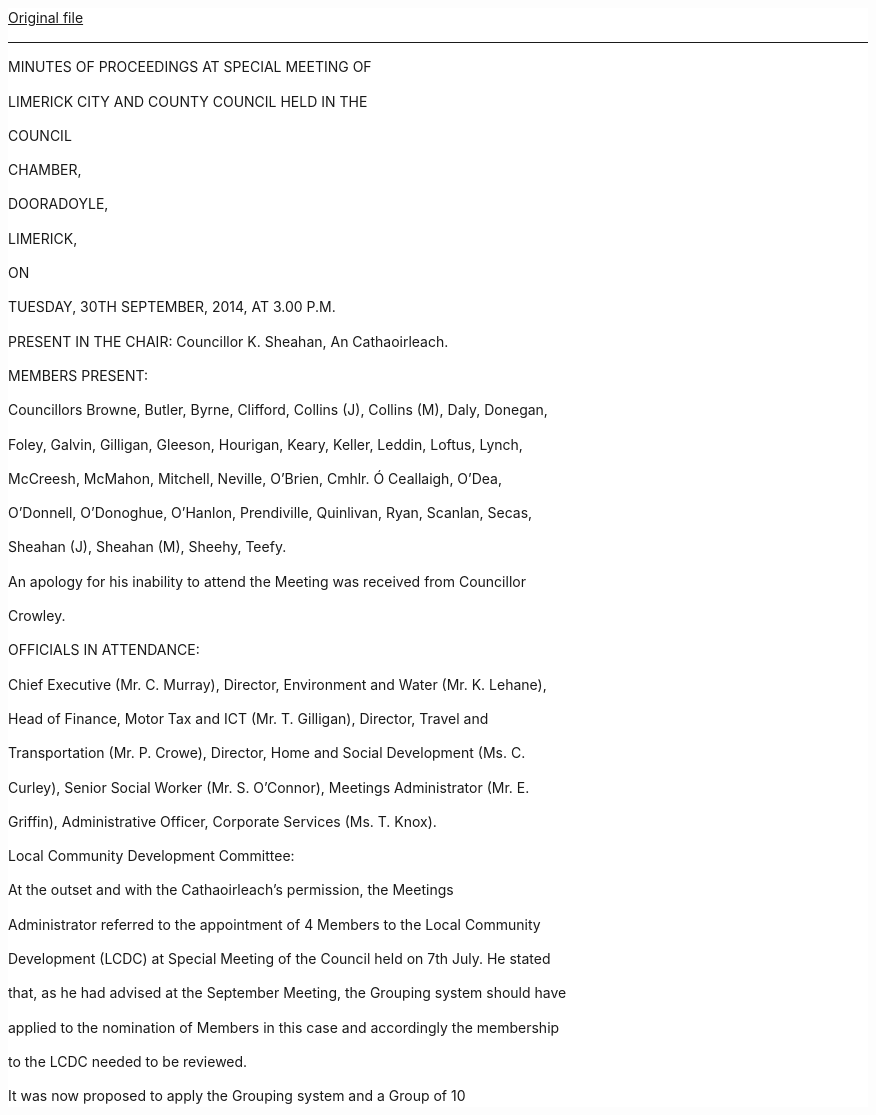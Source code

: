 [Original file](https://www.limerick.ie/sites/default/files/media/documents/2017-07/4%20minutes_of_special_meeting_of_limerick_city_and_county_council_-_30_september_2014.pdf)

---
MINUTES OF PROCEEDINGS AT SPECIAL MEETING OF

LIMERICK CITY AND COUNTY COUNCIL HELD IN THE

COUNCIL

CHAMBER,

DOORADOYLE,

LIMERICK,

ON

TUESDAY, 30TH SEPTEMBER, 2014, AT 3.00 P.M.

PRESENT IN THE CHAIR: Councillor K. Sheahan, An Cathaoirleach.

MEMBERS PRESENT:

Councillors Browne, Butler, Byrne, Clifford, Collins (J), Collins (M), Daly, Donegan,

Foley, Galvin, Gilligan, Gleeson, Hourigan, Keary, Keller, Leddin, Loftus, Lynch,

McCreesh, McMahon, Mitchell, Neville, O’Brien, Cmhlr. Ó Ceallaigh, O’Dea,

O’Donnell, O’Donoghue, O’Hanlon, Prendiville, Quinlivan, Ryan, Scanlan, Secas,

Sheahan (J), Sheahan (M), Sheehy, Teefy.

An apology for his inability to attend the Meeting was received from Councillor

Crowley.

OFFICIALS IN ATTENDANCE:

Chief Executive (Mr. C. Murray), Director, Environment and Water (Mr. K. Lehane),

Head of Finance, Motor Tax and ICT (Mr. T. Gilligan), Director, Travel and

Transportation (Mr. P. Crowe), Director, Home and Social Development (Ms. C.

Curley), Senior Social Worker (Mr. S. O’Connor), Meetings Administrator (Mr. E.

Griffin), Administrative Officer, Corporate Services (Ms. T. Knox).

Local Community Development Committee:

At the outset and with the Cathaoirleach’s permission, the Meetings

Administrator referred to the appointment of 4 Members to the Local Community

Development (LCDC) at Special Meeting of the Council held on 7th July. He stated

that, as he had advised at the September Meeting, the Grouping system should have

applied to the nomination of Members in this case and accordingly the membership

to the LCDC needed to be reviewed.

It was now proposed to apply the Grouping system and a Group of 10
